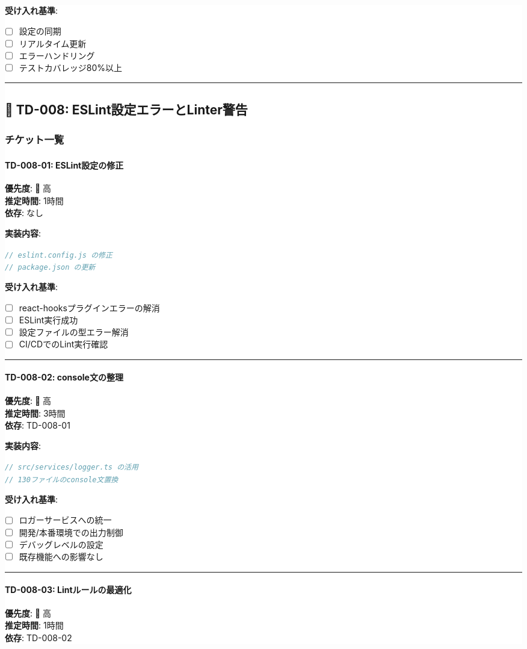 **受け入れ基準**:
- [ ] 設定の同期
- [ ] リアルタイム更新
- [ ] エラーハンドリング
- [ ] テストカバレッジ80%以上

---

## 🎯 TD-008: ESLint設定エラーとLinter警告

### チケット一覧

#### TD-008-01: ESLint設定の修正
**優先度**: 🔴 高  
**推定時間**: 1時間  
**依存**: なし

**実装内容**:
```typescript
// eslint.config.js の修正
// package.json の更新
```

**受け入れ基準**:
- [ ] react-hooksプラグインエラーの解消
- [ ] ESLint実行成功
- [ ] 設定ファイルの型エラー解消
- [ ] CI/CDでのLint実行確認

---

#### TD-008-02: console文の整理
**優先度**: 🔴 高  
**推定時間**: 3時間  
**依存**: TD-008-01

**実装内容**:
```typescript
// src/services/logger.ts の活用
// 130ファイルのconsole文置換
```

**受け入れ基準**:
- [ ] ロガーサービスへの統一
- [ ] 開発/本番環境での出力制御
- [ ] デバッグレベルの設定
- [ ] 既存機能への影響なし

---

#### TD-008-03: Lintルールの最適化
**優先度**: 🔴 高  
**推定時間**: 1時間  
**依存**: TD-008-02
